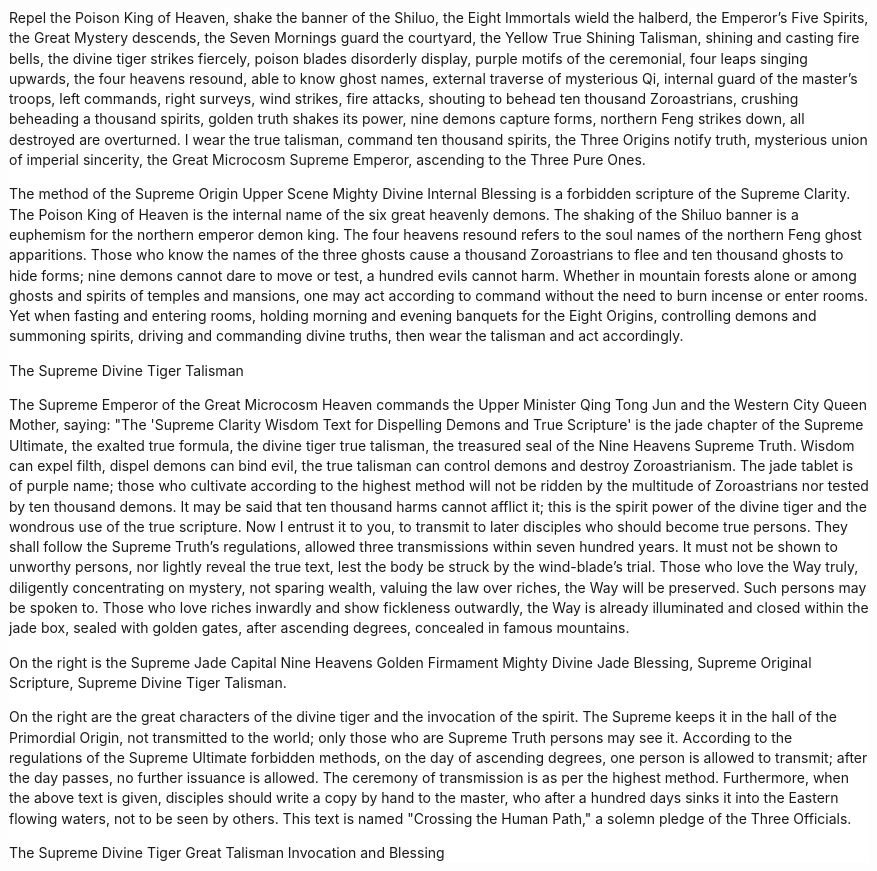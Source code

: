 Repel the Poison King of Heaven, shake the banner of the Shiluo, the Eight Immortals wield the halberd, the Emperor’s Five Spirits, the Great Mystery descends, the Seven Mornings guard the courtyard, the Yellow True Shining Talisman, shining and casting fire bells, the divine tiger strikes fiercely, poison blades disorderly display, purple motifs of the ceremonial, four leaps singing upwards, the four heavens resound, able to know ghost names, external traverse of mysterious Qi, internal guard of the master’s troops, left commands, right surveys, wind strikes, fire attacks, shouting to behead ten thousand Zoroastrians, crushing beheading a thousand spirits, golden truth shakes its power, nine demons capture forms, northern Feng strikes down, all destroyed are overturned. I wear the true talisman, command ten thousand spirits, the Three Origins notify truth, mysterious union of imperial sincerity, the Great Microcosm Supreme Emperor, ascending to the Three Pure Ones.

The method of the Supreme Origin Upper Scene Mighty Divine Internal Blessing is a forbidden scripture of the Supreme Clarity. The Poison King of Heaven is the internal name of the six great heavenly demons. The shaking of the Shiluo banner is a euphemism for the northern emperor demon king. The four heavens resound refers to the soul names of the northern Feng ghost apparitions. Those who know the names of the three ghosts cause a thousand Zoroastrians to flee and ten thousand ghosts to hide forms; nine demons cannot dare to move or test, a hundred evils cannot harm. Whether in mountain forests alone or among ghosts and spirits of temples and mansions, one may act according to command without the need to burn incense or enter rooms. Yet when fasting and entering rooms, holding morning and evening banquets for the Eight Origins, controlling demons and summoning spirits, driving and commanding divine truths, then wear the talisman and act accordingly.

The Supreme Divine Tiger Talisman

The Supreme Emperor of the Great Microcosm Heaven commands the Upper Minister Qing Tong Jun and the Western City Queen Mother, saying: "The 'Supreme Clarity Wisdom Text for Dispelling Demons and True Scripture' is the jade chapter of the Supreme Ultimate, the exalted true formula, the divine tiger true talisman, the treasured seal of the Nine Heavens Supreme Truth. Wisdom can expel filth, dispel demons can bind evil, the true talisman can control demons and destroy Zoroastrianism. The jade tablet is of purple name; those who cultivate according to the highest method will not be ridden by the multitude of Zoroastrians nor tested by ten thousand demons. It may be said that ten thousand harms cannot afflict it; this is the spirit power of the divine tiger and the wondrous use of the true scripture. Now I entrust it to you, to transmit to later disciples who should become true persons. They shall follow the Supreme Truth’s regulations, allowed three transmissions within seven hundred years. It must not be shown to unworthy persons, nor lightly reveal the true text, lest the body be struck by the wind-blade’s trial. Those who love the Way truly, diligently concentrating on mystery, not sparing wealth, valuing the law over riches, the Way will be preserved. Such persons may be spoken to. Those who love riches inwardly and show fickleness outwardly, the Way is already illuminated and closed within the jade box, sealed with golden gates, after ascending degrees, concealed in famous mountains.

On the right is the Supreme Jade Capital Nine Heavens Golden Firmament Mighty Divine Jade Blessing, Supreme Original Scripture, Supreme Divine Tiger Talisman.

On the right are the great characters of the divine tiger and the invocation of the spirit. The Supreme keeps it in the hall of the Primordial Origin, not transmitted to the world; only those who are Supreme Truth persons may see it. According to the regulations of the Supreme Ultimate forbidden methods, on the day of ascending degrees, one person is allowed to transmit; after the day passes, no further issuance is allowed. The ceremony of transmission is as per the highest method. Furthermore, when the above text is given, disciples should write a copy by hand to the master, who after a hundred days sinks it into the Eastern flowing waters, not to be seen by others. This text is named "Crossing the Human Path," a solemn pledge of the Three Officials.

The Supreme Divine Tiger Great Talisman Invocation and Blessing
